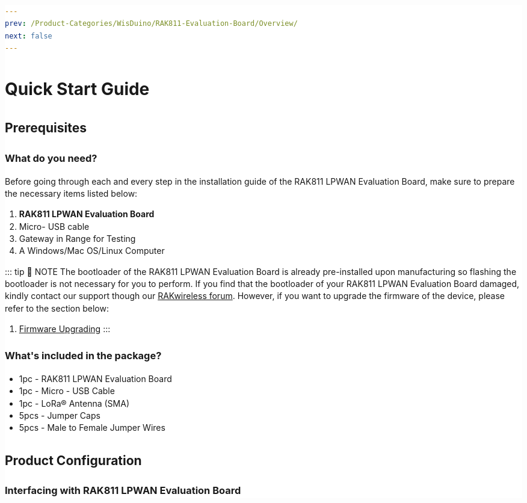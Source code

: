 ```yaml
---
prev: /Product-Categories/WisDuino/RAK811-Evaluation-Board/Overview/
next: false
---
```


# Quick Start Guide

## Prerequisites

<rk-img
  src="/assets/images/wisduino/rak811-evaluation-board/quickstart/quick-start-guide/bv4v5828qbdlkrann1xt.jpg"
  width="50%"
  caption="RAK811 LPWAN Evaluation Board"
/>

### What do you need?

Before going through each and every step in the installation guide of the RAK811 LPWAN Evaluation Board, make sure to prepare the necessary items listed below:

1. **RAK811 LPWAN Evaluation Board**
2. Micro- USB cable
3. Gateway in Range for Testing
4. A Windows/Mac OS/Linux Computer

::: tip 📝 NOTE
The bootloader of the RAK811 LPWAN Evaluation Board is already pre-installed upon manufacturing so flashing the bootloader is not necessary for you to perform. If you find that the bootloader of your RAK811 LPWAN Evaluation Board damaged, kindly contact our support though our [RAKwireless forum](https://forum.rakwireless.com/). However, if you want to upgrade the firmware of the device, please refer to the section below:

1. [Firmware Upgrading](/Product-Categories/WisDuino/RAK811-Evaluation-Board/Quickstart/#upgrading-the-firmware)
   :::

### What's included in the package?

- 1pc - RAK811 LPWAN Evaluation Board
- 1pc - Micro - USB Cable
- 1pc - LoRa® Antenna (SMA)
- 5pcs - Jumper Caps
- 5pcs - Male to Female Jumper Wires

## Product Configuration

### Interfacing with RAK811 LPWAN Evaluation Board
